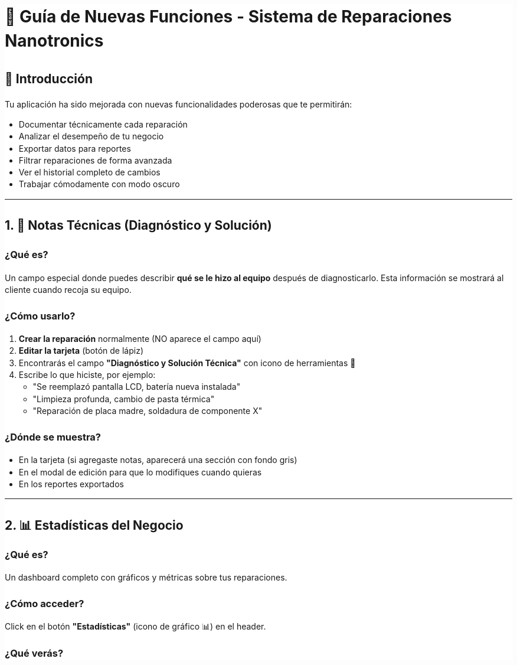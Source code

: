 # 📖 Guía de Nuevas Funciones - Sistema de Reparaciones Nanotronics

## 🎯 Introducción

Tu aplicación ha sido mejorada con nuevas funcionalidades poderosas que te permitirán:
- Documentar técnicamente cada reparación
- Analizar el desempeño de tu negocio
- Exportar datos para reportes
- Filtrar reparaciones de forma avanzada
- Ver el historial completo de cambios
- Trabajar cómodamente con modo oscuro

---

## 1. 🔧 Notas Técnicas (Diagnóstico y Solución)

### ¿Qué es?
Un campo especial donde puedes describir **qué se le hizo al equipo** después de diagnosticarlo. Esta información se mostrará al cliente cuando recoja su equipo.

### ¿Cómo usarlo?

1. **Crear la reparación** normalmente (NO aparece el campo aquí)
2. **Editar la tarjeta** (botón de lápiz)
3. Encontrarás el campo **"Diagnóstico y Solución Técnica"** con icono de herramientas 🔧
4. Escribe lo que hiciste, por ejemplo:
   - "Se reemplazó pantalla LCD, batería nueva instalada"
   - "Limpieza profunda, cambio de pasta térmica"
   - "Reparación de placa madre, soldadura de componente X"

### ¿Dónde se muestra?
- En la tarjeta (si agregaste notas, aparecerá una sección con fondo gris)
- En el modal de edición para que lo modifiques cuando quieras
- En los reportes exportados

---

## 2. 📊 Estadísticas del Negocio

### ¿Qué es?
Un dashboard completo con gráficos y métricas sobre tus reparaciones.

### ¿Cómo acceder?
Click en el botón **"Estadísticas"** (icono de gráfico 📊) en el header.

### ¿Qué verás?
